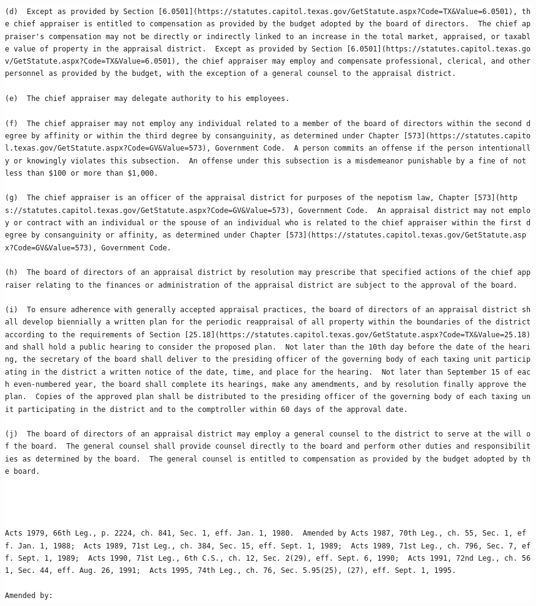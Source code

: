     (d)  Except as provided by Section [6.0501](https://statutes.capitol.texas.gov/GetStatute.aspx?Code=TX&Value=6.0501), the chief appraiser is entitled to compensation as provided by the budget adopted by the board of directors.  The chief appraiser's compensation may not be directly or indirectly linked to an increase in the total market, appraised, or taxable value of property in the appraisal district.  Except as provided by Section [6.0501](https://statutes.capitol.texas.gov/GetStatute.aspx?Code=TX&Value=6.0501), the chief appraiser may employ and compensate professional, clerical, and other personnel as provided by the budget, with the exception of a general counsel to the appraisal district.
    
    (e)  The chief appraiser may delegate authority to his employees.
    
    (f)  The chief appraiser may not employ any individual related to a member of the board of directors within the second degree by affinity or within the third degree by consanguinity, as determined under Chapter [573](https://statutes.capitol.texas.gov/GetStatute.aspx?Code=GV&Value=573), Government Code.  A person commits an offense if the person intentionally or knowingly violates this subsection.  An offense under this subsection is a misdemeanor punishable by a fine of not less than $100 or more than $1,000.
    
    (g)  The chief appraiser is an officer of the appraisal district for purposes of the nepotism law, Chapter [573](https://statutes.capitol.texas.gov/GetStatute.aspx?Code=GV&Value=573), Government Code.  An appraisal district may not employ or contract with an individual or the spouse of an individual who is related to the chief appraiser within the first degree by consanguinity or affinity, as determined under Chapter [573](https://statutes.capitol.texas.gov/GetStatute.aspx?Code=GV&Value=573), Government Code.
    
    (h)  The board of directors of an appraisal district by resolution may prescribe that specified actions of the chief appraiser relating to the finances or administration of the appraisal district are subject to the approval of the board.
    
    (i)  To ensure adherence with generally accepted appraisal practices, the board of directors of an appraisal district shall develop biennially a written plan for the periodic reappraisal of all property within the boundaries of the district according to the requirements of Section [25.18](https://statutes.capitol.texas.gov/GetStatute.aspx?Code=TX&Value=25.18) and shall hold a public hearing to consider the proposed plan.  Not later than the 10th day before the date of the hearing, the secretary of the board shall deliver to the presiding officer of the governing body of each taxing unit participating in the district a written notice of the date, time, and place for the hearing.  Not later than September 15 of each even-numbered year, the board shall complete its hearings, make any amendments, and by resolution finally approve the plan.  Copies of the approved plan shall be distributed to the presiding officer of the governing body of each taxing unit participating in the district and to the comptroller within 60 days of the approval date.
    
    (j)  The board of directors of an appraisal district may employ a general counsel to the district to serve at the will of the board.  The general counsel shall provide counsel directly to the board and perform other duties and responsibilities as determined by the board.  The general counsel is entitled to compensation as provided by the budget adopted by the board.
    
    
    
    
    Acts 1979, 66th Leg., p. 2224, ch. 841, Sec. 1, eff. Jan. 1, 1980.  Amended by Acts 1987, 70th Leg., ch. 55, Sec. 1, eff. Jan. 1, 1988;  Acts 1989, 71st Leg., ch. 384, Sec. 15, eff. Sept. 1, 1989;  Acts 1989, 71st Leg., ch. 796, Sec. 7, eff. Sept. 1, 1989;  Acts 1990, 71st Leg., 6th C.S., ch. 12, Sec. 2(29), eff. Sept. 6, 1990;  Acts 1991, 72nd Leg., ch. 561, Sec. 44, eff. Aug. 26, 1991;  Acts 1995, 74th Leg., ch. 76, Sec. 5.95(25), (27), eff. Sept. 1, 1995.
    
    Amended by: 
    